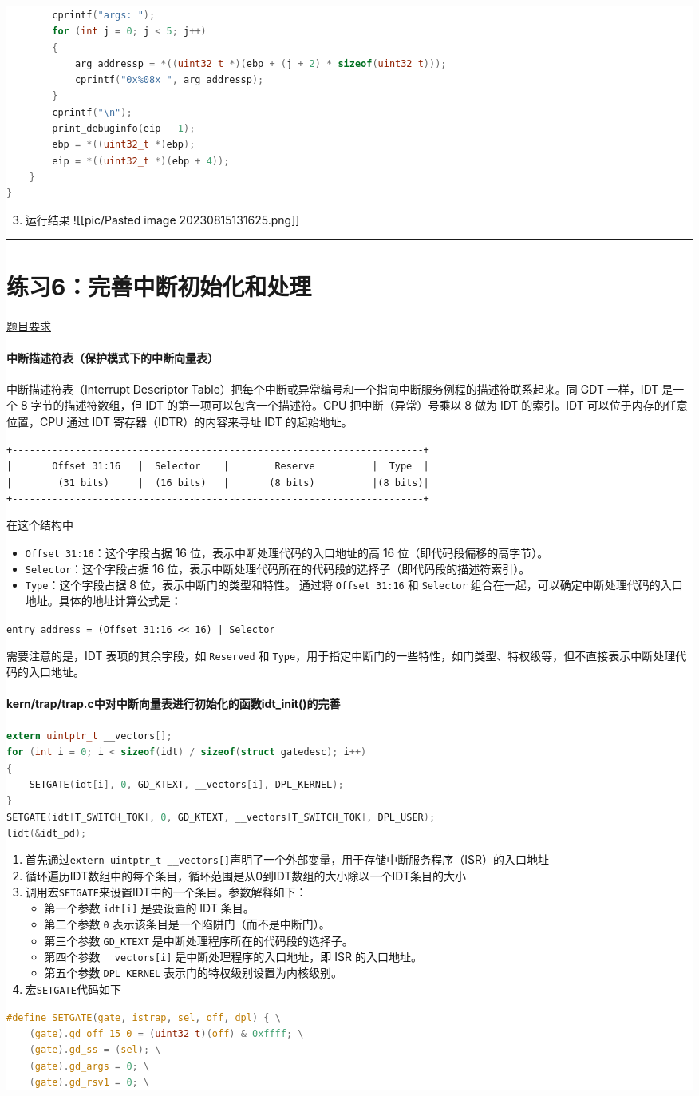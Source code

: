 ```c
		cprintf("args: ");
		for (int j = 0; j < 5; j++)
		{
			arg_addressp = *((uint32_t *)(ebp + (j + 2) * sizeof(uint32_t)));
			cprintf("0x%08x ", arg_addressp);
		}
		cprintf("\n");
		print_debuginfo(eip - 1);
		ebp = *((uint32_t *)ebp);
		eip = *((uint32_t *)(ebp + 4));
	}
}
```
3. 运行结果
![[pic/Pasted image 20230815131625.png]]
----
# 练习6：完善中断初始化和处理
[题目要求](https://objectkuan.gitbooks.io/ucore-docs/content/lab1/lab1_2_1_6_ex6.html)
#### 中断描述符表（保护模式下的中断向量表）
中断描述符表（Interrupt Descriptor Table）把每个中断或异常编号和一个指向中断服务例程的描述符联系起来。同 GDT 一样，IDT 是一个 8 字节的描述符数组，但 IDT 的第一项可以包含一个描述符。CPU 把中断（异常）号乘以 8 做为 IDT 的索引。IDT 可以位于内存的任意位置，CPU 通过 IDT 寄存器（IDTR）的内容来寻址 IDT 的起始地址。
```
+------------------------------------------------------------------------+
|       Offset 31:16   |  Selector    |        Reserve          |  Type  |
|        (31 bits)     |  (16 bits)   |       (8 bits)          |(8 bits)|
+------------------------------------------------------------------------+
```
在这个结构中
-   `Offset 31:16`：这个字段占据 16 位，表示中断处理代码的入口地址的高 16 位（即代码段偏移的高字节）。
-   `Selector`：这个字段占据 16 位，表示中断处理代码所在的代码段的选择子（即代码段的描述符索引）。
-   `Type`：这个字段占据 8 位，表示中断门的类型和特性。
通过将 `Offset 31:16` 和 `Selector` 组合在一起，可以确定中断处理代码的入口地址。具体的地址计算公式是：
```
entry_address = (Offset 31:16 << 16) | Selector
```
需要注意的是，IDT 表项的其余字段，如 `Reserved` 和 `Type`，用于指定中断门的一些特性，如门类型、特权级等，但不直接表示中断处理代码的入口地址。
#### kern/trap/trap.c中对中断向量表进行初始化的函数idt_init()的完善
```c
extern uintptr_t __vectors[];
for (int i = 0; i < sizeof(idt) / sizeof(struct gatedesc); i++)
{
	SETGATE(idt[i], 0, GD_KTEXT, __vectors[i], DPL_KERNEL);
}
SETGATE(idt[T_SWITCH_TOK], 0, GD_KTEXT, __vectors[T_SWITCH_TOK], DPL_USER);
lidt(&idt_pd);
```
1. 首先通过`extern uintptr_t __vectors[]`声明了一个外部变量，用于存储中断服务程序（ISR）的入口地址
2. 循环遍历IDT数组中的每个条目，循环范围是从0到IDT数组的大小除以一个IDT条目的大小
3. 调用宏`SETGATE`来设置IDT中的一个条目。参数解释如下：
	- 第一个参数 `idt[i]` 是要设置的 IDT 条目。
	- 第二个参数 `0` 表示该条目是一个陷阱门（而不是中断门）。
	- 第三个参数 `GD_KTEXT` 是中断处理程序所在的代码段的选择子。
	- 第四个参数 `__vectors[i]` 是中断处理程序的入口地址，即 ISR 的入口地址。
	- 第五个参数 `DPL_KERNEL` 表示门的特权级别设置为内核级别。
4. 宏`SETGATE`代码如下
```c
#define SETGATE(gate, istrap, sel, off, dpl) { \
	(gate).gd_off_15_0 = (uint32_t)(off) & 0xffff; \
	(gate).gd_ss = (sel); \
	(gate).gd_args = 0; \
	(gate).gd_rsv1 = 0; \
```